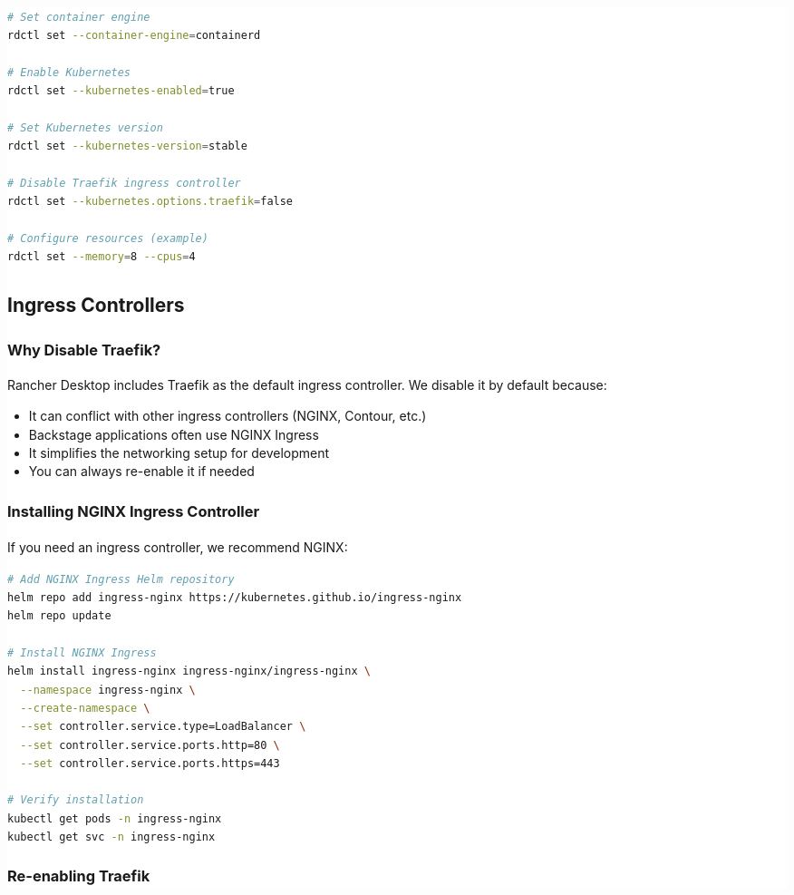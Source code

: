 ```bash
# Set container engine
rdctl set --container-engine=containerd

# Enable Kubernetes
rdctl set --kubernetes-enabled=true

# Set Kubernetes version
rdctl set --kubernetes-version=stable

# Disable Traefik ingress controller
rdctl set --kubernetes.options.traefik=false

# Configure resources (example)
rdctl set --memory=8 --cpus=4
```

## Ingress Controllers

### Why Disable Traefik?

Rancher Desktop includes Traefik as the default ingress controller. We disable it by default because:
- It can conflict with other ingress controllers (NGINX, Contour, etc.)
- Backstage applications often use NGINX Ingress
- It simplifies the networking setup for development
- You can always re-enable it if needed

### Installing NGINX Ingress Controller

If you need an ingress controller, we recommend NGINX:

```bash
# Add NGINX Ingress Helm repository
helm repo add ingress-nginx https://kubernetes.github.io/ingress-nginx
helm repo update

# Install NGINX Ingress
helm install ingress-nginx ingress-nginx/ingress-nginx \
  --namespace ingress-nginx \
  --create-namespace \
  --set controller.service.type=LoadBalancer \
  --set controller.service.ports.http=80 \
  --set controller.service.ports.https=443

# Verify installation
kubectl get pods -n ingress-nginx
kubectl get svc -n ingress-nginx
```

### Re-enabling Traefik

